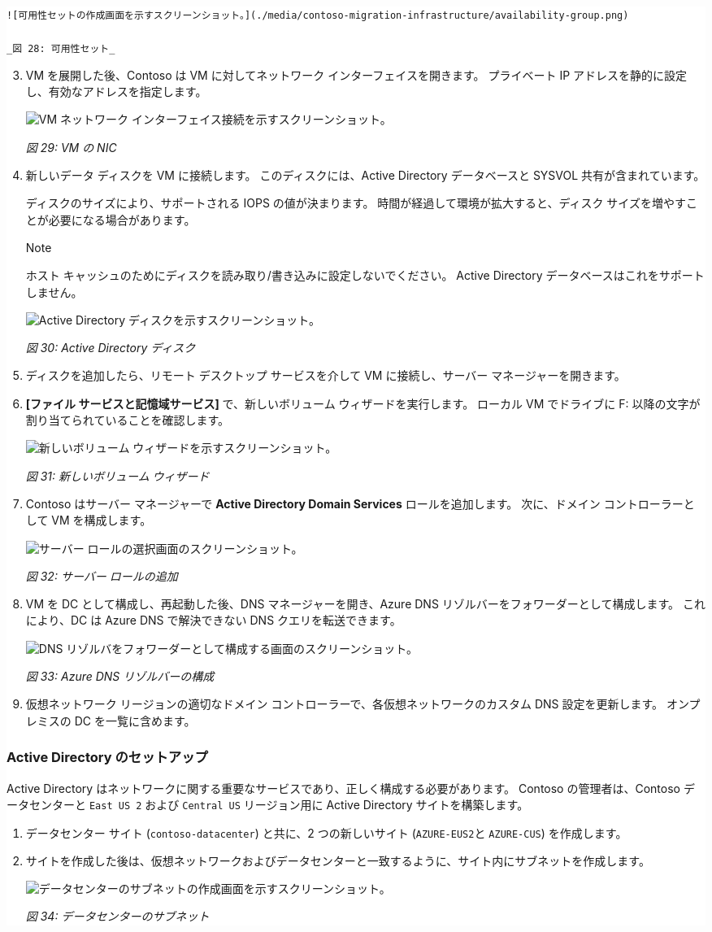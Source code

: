    ![可用性セットの作成画面を示すスクリーンショット。](./media/contoso-migration-infrastructure/availability-group.png)

    _図 28: 可用性セット_

3. VM を展開した後、Contoso は VM に対してネットワーク インターフェイスを開きます。 プライベート IP アドレスを静的に設定し、有効なアドレスを指定します。

    ![VM ネットワーク インターフェイス接続を示すスクリーンショット。](./media/contoso-migration-infrastructure/vm-nic.png)

    _図 29: VM の NIC_

4. 新しいデータ ディスクを VM に接続します。 このディスクには、Active Directory データベースと SYSVOL 共有が含まれています。

   ディスクのサイズにより、サポートされる IOPS の値が決まります。 時間が経過して環境が拡大すると、ディスク サイズを増やすことが必要になる場合があります。

   > [!NOTE]
   > ホスト キャッシュのためにディスクを読み取り/書き込みに設定しないでください。 Active Directory データベースはこれをサポートしません。

   ![Active Directory ディスクを示すスクリーンショット。](./media/contoso-migration-infrastructure/ad-disk.png)

   _図 30: Active Directory ディスク_

5. ディスクを追加したら、リモート デスクトップ サービスを介して VM に接続し、サーバー マネージャーを開きます。

6. **[ファイル サービスと記憶域サービス]** で、新しいボリューム ウィザードを実行します。 ローカル VM でドライブに F: 以降の文字が割り当てられていることを確認します。

    ![新しいボリューム ウィザードを示すスクリーンショット。](./media/contoso-migration-infrastructure/volume-wizard.png)

    _図 31: 新しいボリューム ウィザード_

7. Contoso はサーバー マネージャーで **Active Directory Domain Services** ロールを追加します。 次に、ドメイン コントローラーとして VM を構成します。

    ![サーバー ロールの選択画面のスクリーンショット。](./media/contoso-migration-infrastructure/server-role.png)

    _図 32: サーバー ロールの追加_

8. VM を DC として構成し、再起動した後、DNS マネージャーを開き、Azure DNS リゾルバーをフォワーダーとして構成します。 これにより、DC は Azure DNS で解決できない DNS クエリを転送できます。

    ![DNS リゾルバをフォワーダーとして構成する画面のスクリーンショット。](./media/contoso-migration-infrastructure/dns-forwarder.png)

    _図 33: Azure DNS リゾルバーの構成_

9. 仮想ネットワーク リージョンの適切なドメイン コントローラーで、各仮想ネットワークのカスタム DNS 設定を更新します。 オンプレミスの DC を一覧に含めます。

### <a name="set-up-active-directory"></a>Active Directory のセットアップ

Active Directory はネットワークに関する重要なサービスであり、正しく構成する必要があります。 Contoso の管理者は、Contoso データセンターと `East US 2` および `Central US` リージョン用に Active Directory サイトを構築します。

1. データセンター サイト (`contoso-datacenter`) と共に、2 つの新しいサイト (`AZURE-EUS2`と `AZURE-CUS`) を作成します。
2. サイトを作成した後は、仮想ネットワークおよびデータセンターと一致するように、サイト内にサブネットを作成します。

    ![データセンターのサブネットの作成画面を示すスクリーンショット。](./media/contoso-migration-infrastructure/dc-subnets.png)

    _図 34: データセンターのサブネット_
